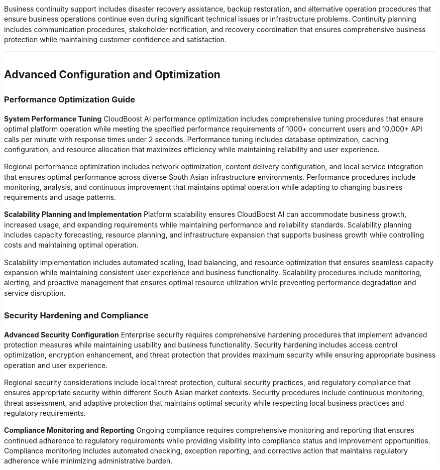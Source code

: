 Business continuity support includes disaster recovery assistance, backup restoration, and alternative operation procedures that ensure business operations continue even during significant technical issues or infrastructure problems. Continuity planning includes communication procedures, stakeholder notification, and recovery coordination that ensures comprehensive business protection while maintaining customer confidence and satisfaction.

---

## Advanced Configuration and Optimization

### Performance Optimization Guide

**System Performance Tuning**
CloudBoost AI performance optimization includes comprehensive tuning procedures that ensure optimal platform operation while meeting the specified performance requirements of 1000+ concurrent users and 10,000+ API calls per minute with response times under 2 seconds. Performance tuning includes database optimization, caching configuration, and resource allocation that maximizes efficiency while maintaining reliability and user experience.

Regional performance optimization includes network optimization, content delivery configuration, and local service integration that ensures optimal performance across diverse South Asian infrastructure environments. Performance procedures include monitoring, analysis, and continuous improvement that maintains optimal operation while adapting to changing business requirements and usage patterns.

**Scalability Planning and Implementation**
Platform scalability ensures CloudBoost AI can accommodate business growth, increased usage, and expanding requirements while maintaining performance and reliability standards. Scalability planning includes capacity forecasting, resource planning, and infrastructure expansion that supports business growth while controlling costs and maintaining optimal operation.

Scalability implementation includes automated scaling, load balancing, and resource optimization that ensures seamless capacity expansion while maintaining consistent user experience and business functionality. Scalability procedures include monitoring, alerting, and proactive management that ensures optimal resource utilization while preventing performance degradation and service disruption.

### Security Hardening and Compliance

**Advanced Security Configuration**
Enterprise security requires comprehensive hardening procedures that implement advanced protection measures while maintaining usability and business functionality. Security hardening includes access control optimization, encryption enhancement, and threat protection that provides maximum security while ensuring appropriate business operation and user experience.

Regional security considerations include local threat protection, cultural security practices, and regulatory compliance that ensures appropriate security within different South Asian market contexts. Security procedures include continuous monitoring, threat assessment, and adaptive protection that maintains optimal security while respecting local business practices and regulatory requirements.

**Compliance Monitoring and Reporting**
Ongoing compliance requires comprehensive monitoring and reporting that ensures continued adherence to regulatory requirements while providing visibility into compliance status and improvement opportunities. Compliance monitoring includes automated checking, exception reporting, and corrective action that maintains regulatory adherence while minimizing administrative burden.
